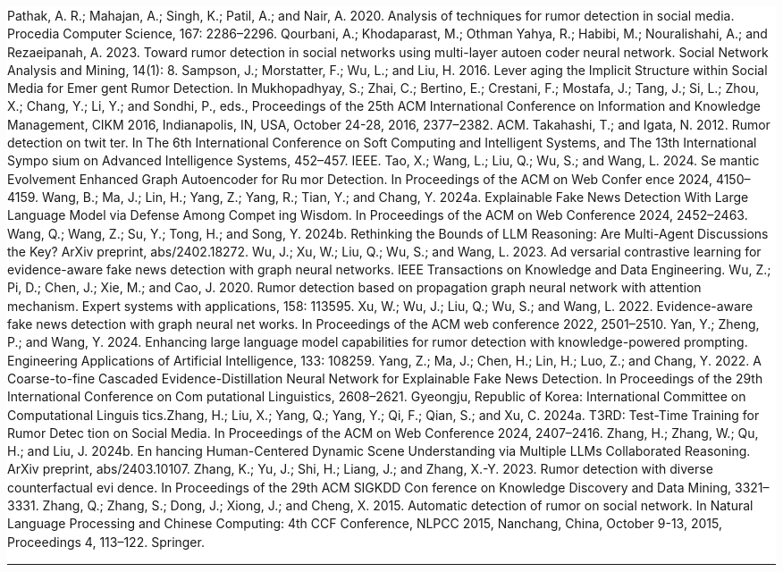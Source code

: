 Pathak, A. R.; Mahajan, A.; Singh, K.; Patil, A.; and Nair, A. 2020. Analysis of techniques for rumor detection in social media. Procedia Computer Science, 167: 2286–2296. Qourbani, A.; Khodaparast, M.; Othman Yahya, R.; Habibi, M.; Nouralishahi, A.; and Rezaeipanah, A. 2023. Toward rumor detection in social networks using multi-layer autoen coder neural network. Social Network Analysis and Mining, 14(1): 8. Sampson, J.; Morstatter, F.; Wu, L.; and Liu, H. 2016. Lever aging the Implicit Structure within Social Media for Emer gent Rumor Detection. In Mukhopadhyay, S.; Zhai, C.; Bertino, E.; Crestani, F.; Mostafa, J.; Tang, J.; Si, L.; Zhou, X.; Chang, Y.; Li, Y.; and Sondhi, P., eds., Proceedings of the 25th ACM International Conference on Information and Knowledge Management, CIKM 2016, Indianapolis, IN, USA, October 24-28, 2016, 2377–2382. ACM. Takahashi, T.; and Igata, N. 2012. Rumor detection on twit ter. In The 6th International Conference on Soft Computing and Intelligent Systems, and The 13th International Sympo sium on Advanced Intelligence Systems, 452–457. IEEE. Tao, X.; Wang, L.; Liu, Q.; Wu, S.; and Wang, L. 2024. Se mantic Evolvement Enhanced Graph Autoencoder for Ru mor Detection. In Proceedings of the ACM on Web Confer ence 2024, 4150–4159. Wang, B.; Ma, J.; Lin, H.; Yang, Z.; Yang, R.; Tian, Y.; and Chang, Y. 2024a. Explainable Fake News Detection With Large Language Model via Defense Among Compet ing Wisdom. In Proceedings of the ACM on Web Conference 2024, 2452–2463. Wang, Q.; Wang, Z.; Su, Y.; Tong, H.; and Song, Y. 2024b. Rethinking the Bounds of LLM Reasoning: Are Multi-Agent Discussions the Key? ArXiv preprint, abs/2402.18272. Wu, J.; Xu, W.; Liu, Q.; Wu, S.; and Wang, L. 2023. Ad versarial contrastive learning for evidence-aware fake news detection with graph neural networks. IEEE Transactions on Knowledge and Data Engineering. Wu, Z.; Pi, D.; Chen, J.; Xie, M.; and Cao, J. 2020. Rumor detection based on propagation graph neural network with attention mechanism. Expert systems with applications, 158: 113595. Xu, W.; Wu, J.; Liu, Q.; Wu, S.; and Wang, L. 2022. Evidence-aware fake news detection with graph neural net works. In Proceedings of the ACM web conference 2022, 2501–2510. Yan, Y.; Zheng, P.; and Wang, Y. 2024. Enhancing large language model capabilities for rumor detection with knowledge-powered prompting. Engineering Applications of Artificial Intelligence, 133: 108259. Yang, Z.; Ma, J.; Chen, H.; Lin, H.; Luo, Z.; and Chang, Y. 2022. A Coarse-to-fine Cascaded Evidence-Distillation Neural Network for Explainable Fake News Detection. In Proceedings of the 29th International Conference on Com putational Linguistics, 2608–2621. Gyeongju, Republic of Korea: International Committee on Computational Linguis tics.Zhang, H.; Liu, X.; Yang, Q.; Yang, Y.; Qi, F.; Qian, S.; and Xu, C. 2024a. T3RD: Test-Time Training for Rumor Detec tion on Social Media. In Proceedings of the ACM on Web Conference 2024, 2407–2416. Zhang, H.; Zhang, W.; Qu, H.; and Liu, J. 2024b. En hancing Human-Centered Dynamic Scene Understanding via Multiple LLMs Collaborated Reasoning. ArXiv preprint, abs/2403.10107. Zhang, K.; Yu, J.; Shi, H.; Liang, J.; and Zhang, X.-Y. 2023. Rumor detection with diverse counterfactual evi dence. In Proceedings of the 29th ACM SIGKDD Con ference on Knowledge Discovery and Data Mining, 3321– 3331. Zhang, Q.; Zhang, S.; Dong, J.; Xiong, J.; and Cheng, X. 2015. Automatic detection of rumor on social network. In Natural Language Processing and Chinese Computing: 4th CCF Conference, NLPCC 2015, Nanchang, China, October 9-13, 2015, Proceedings 4, 113–122. Springer.
* * *
